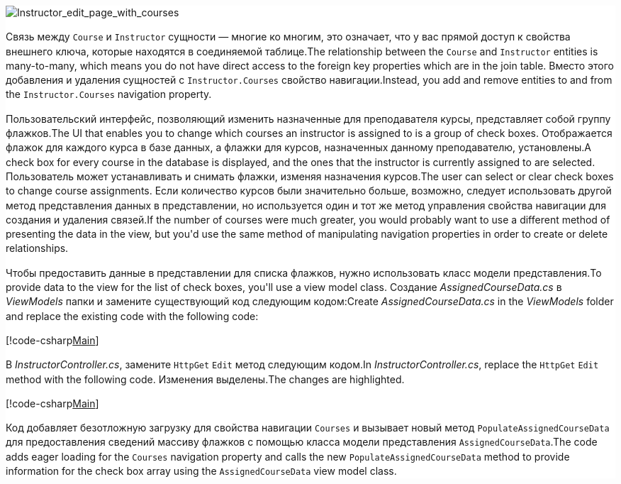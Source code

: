 ![Instructor_edit_page_with_courses](updating-related-data-with-the-entity-framework-in-an-asp-net-mvc-application/_static/image9.png)

<span data-ttu-id="0bcbd-182">Связь между `Course` и `Instructor` сущности — многие ко многим, это означает, что у вас прямой доступ к свойства внешнего ключа, которые находятся в соединяемой таблице.</span><span class="sxs-lookup"><span data-stu-id="0bcbd-182">The relationship between the `Course` and `Instructor` entities is many-to-many, which means you do not have direct access to the foreign key properties which are in the join table.</span></span> <span data-ttu-id="0bcbd-183">Вместо этого добавления и удаления сущностей с `Instructor.Courses` свойство навигации.</span><span class="sxs-lookup"><span data-stu-id="0bcbd-183">Instead, you add and remove entities to and from the `Instructor.Courses` navigation property.</span></span>

<span data-ttu-id="0bcbd-184">Пользовательский интерфейс, позволяющий изменить назначенные для преподавателя курсы, представляет собой группу флажков.</span><span class="sxs-lookup"><span data-stu-id="0bcbd-184">The UI that enables you to change which courses an instructor is assigned to is a group of check boxes.</span></span> <span data-ttu-id="0bcbd-185">Отображается флажок для каждого курса в базе данных, а флажки для курсов, назначенных данному преподавателю, установлены.</span><span class="sxs-lookup"><span data-stu-id="0bcbd-185">A check box for every course in the database is displayed, and the ones that the instructor is currently assigned to are selected.</span></span> <span data-ttu-id="0bcbd-186">Пользователь может устанавливать и снимать флажки, изменяя назначения курсов.</span><span class="sxs-lookup"><span data-stu-id="0bcbd-186">The user can select or clear check boxes to change course assignments.</span></span> <span data-ttu-id="0bcbd-187">Если количество курсов были значительно больше, возможно, следует использовать другой метод представления данных в представлении, но используется один и тот же метод управления свойства навигации для создания и удаления связей.</span><span class="sxs-lookup"><span data-stu-id="0bcbd-187">If the number of courses were much greater, you would probably want to use a different method of presenting the data in the view, but you'd use the same method of manipulating navigation properties in order to create or delete relationships.</span></span>

<span data-ttu-id="0bcbd-188">Чтобы предоставить данные в представлении для списка флажков, нужно использовать класс модели представления.</span><span class="sxs-lookup"><span data-stu-id="0bcbd-188">To provide data to the view for the list of check boxes, you'll use a view model class.</span></span> <span data-ttu-id="0bcbd-189">Создание *AssignedCourseData.cs* в *ViewModels* папки и замените существующий код следующим кодом:</span><span class="sxs-lookup"><span data-stu-id="0bcbd-189">Create *AssignedCourseData.cs* in the *ViewModels* folder and replace the existing code with the following code:</span></span>

[!code-csharp[Main](updating-related-data-with-the-entity-framework-in-an-asp-net-mvc-application/samples/sample15.cs)]

<span data-ttu-id="0bcbd-190">В *InstructorController.cs*, замените `HttpGet` `Edit` метод следующим кодом.</span><span class="sxs-lookup"><span data-stu-id="0bcbd-190">In *InstructorController.cs*, replace the `HttpGet` `Edit` method with the following code.</span></span> <span data-ttu-id="0bcbd-191">Изменения выделены.</span><span class="sxs-lookup"><span data-stu-id="0bcbd-191">The changes are highlighted.</span></span>

[!code-csharp[Main](updating-related-data-with-the-entity-framework-in-an-asp-net-mvc-application/samples/sample16.cs?highlight=9,12,20-35)]

<span data-ttu-id="0bcbd-192">Код добавляет безотложную загрузку для свойства навигации `Courses` и вызывает новый метод `PopulateAssignedCourseData` для предоставления сведений массиву флажков с помощью класса модели представления `AssignedCourseData`.</span><span class="sxs-lookup"><span data-stu-id="0bcbd-192">The code adds eager loading for the `Courses` navigation property and calls the new `PopulateAssignedCourseData` method to provide information for the check box array using the `AssignedCourseData` view model class.</span></span>
